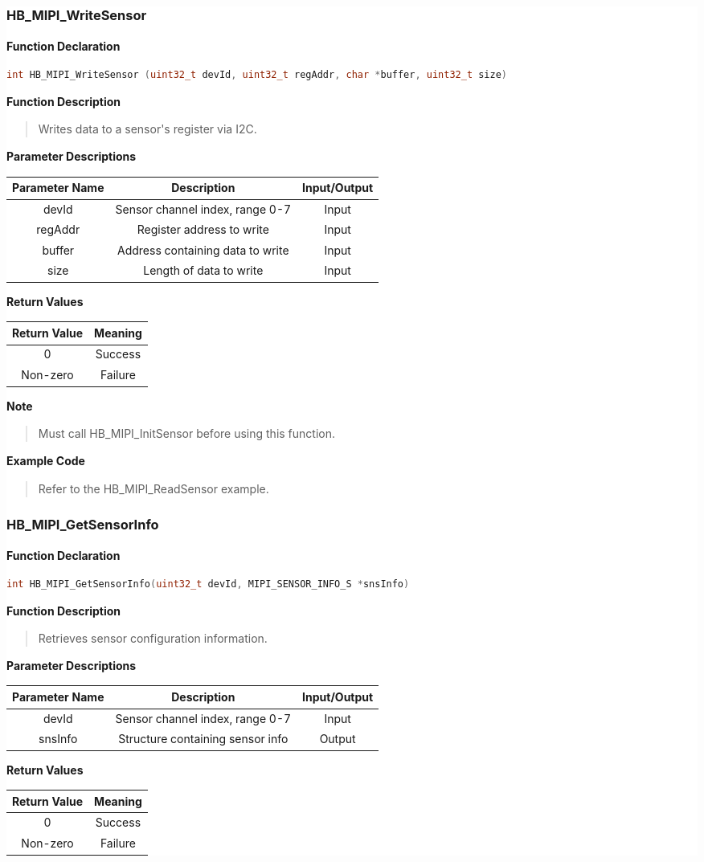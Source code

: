 ### HB_MIPI_WriteSensor
**Function Declaration**
```c
int HB_MIPI_WriteSensor (uint32_t devId, uint32_t regAddr, char *buffer, uint32_t size)
```
**Function Description**
> Writes data to a sensor's register via I2C.

**Parameter Descriptions**

| Parameter Name | Description | Input/Output |
| :-------------: | :----------: | :---------: |
| devId          | Sensor channel index, range 0-7 | Input      |
| regAddr        | Register address to write | Input      |
| buffer         | Address containing data to write | Input      |
| size            | Length of data to write | Input      |

**Return Values**

| Return Value | Meaning |
|:------------:|:-------:|
| 0            | Success |
| Non-zero     | Failure |

**Note**
> Must call HB_MIPI_InitSensor before using this function.

**Example Code**
> Refer to the HB_MIPI_ReadSensor example.

### HB_MIPI_GetSensorInfo
**Function Declaration**
```c
int HB_MIPI_GetSensorInfo(uint32_t devId, MIPI_SENSOR_INFO_S *snsInfo)
```
**Function Description**
> Retrieves sensor configuration information.

**Parameter Descriptions**

| Parameter Name | Description | Input/Output |
| :-------------: | :----------: | :---------: |
| devId          | Sensor channel index, range 0-7 | Input      |
| snsInfo        | Structure containing sensor info | Output     |

**Return Values**

| Return Value | Meaning |
|:------------:|:-------:|
| 0            | Success |
| Non-zero     | Failure |

